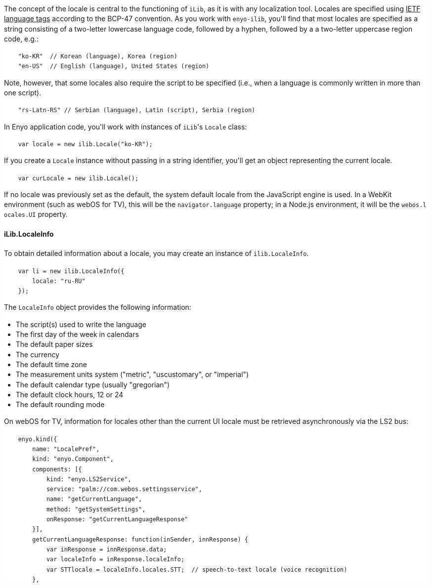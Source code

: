 The concept of the locale is central to the functioning of `iLib`, as it is
with any localization tool.  Locales are specified using [IETF language
tags](http://en.wikipedia.org/wiki/IETF_language_tag) according to the BCP-47
convention.  As you work with `enyo-ilib`, you'll find that most locales are
specified as a string consisting of a two-letter lowercase language code,
followed by a hyphen, followed by a a two-letter uppercase region code, e.g.:

        "ko-KR"  // Korean (language), Korea (region)
        "en-US"  // English (language), United States (region)

Note, however, that some locales also require the script to be specified (i.e.,
when a language is commonly written in more than one script).

        "rs-Latn-RS" // Serbian (language), Latin (script), Serbia (region)

In Enyo application code, you'll work with instances of `iLib`'s `Locale`
class:

        var locale = new ilib.Locale("ko-KR");

If you create a `Locale` instance without passing in a string identifier,
you'll get an object representing the current locale.

        var curLocale = new ilib.Locale();

If no locale was previously set as the default, the system default locale from
the JavaScript engine is used.  In a WebKit environment (such as webOS for TV),
this will be the `navigator.language` property; in a Node.js environment, it
will be the `webos.locales.UI` property.

#### iLib.LocaleInfo

To obtain detailed information about a locale, you may create an instance of
`ilib.LocaleInfo`.


        var li = new ilib.LocaleInfo({
            locale: "ru-RU"
        });

The `LocaleInfo` object provides the following information:

* The script(s) used to write the language
* The first day of the week in calendars
* The default paper sizes
* The currency
* The default time zone
* The measurement units system ("metric", "uscustomary", or "imperial")
* The default calendar type (usually "gregorian")
* The default clock hours, 12 or 24
* The default rounding mode

On webOS for TV, information for locales other than the current UI locale must
be retrieved asynchronously via the LS2 bus:

        enyo.kind({
            name: "LocalePref",
            kind: "enyo.Component",
            components: [{
                kind: "enyo.LS2Service",
                service: "palm://com.webos.settingsservice",
                name: "getCurrentLanguage",
                method: "getSystemSettings",
                onResponse: "getCurrentLanguageResponse"
            }],
            getCurrentLanguageResponse: function(inSender, innResponse) {
                var inResponse = innResponse.data;
                var localeInfo = inResponse.localeInfo;
                var STTlocale = localeInfo.locales.STT;  // speech-to-text locale (voice recognition)
            },